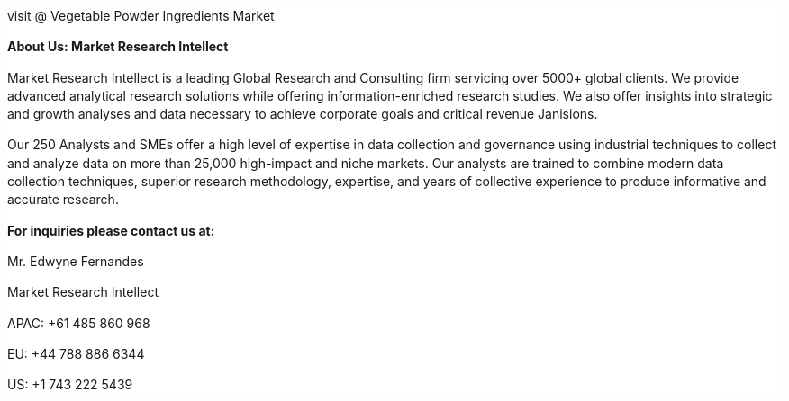 visit&nbsp;@</strong>&nbsp;</span><span class="font-[700]"><a href="https://www.marketresearchintellect.com/product/global-vegetable-powder-ingredients-market/?utm_source=Linkedin&utm_medium=838" target="_blank" data-tracking-control-name="article-ssr-frontend-pulse_little-text-block" data-tracking-will-navigate="" data-test-link="">Vegetable Powder Ingredients Market</a></span></p><p><strong><span class="font-[700]">About Us: Market Research Intellect</span></strong></p><p><span class="">Market Research Intellect is a leading Global Research and Consulting firm servicing over 5000+ global clients. We provide advanced analytical research solutions while offering information-enriched research studies.&nbsp;</span>We also offer insights into strategic and growth analyses and data necessary to achieve corporate goals and critical revenue Janisions.</p><p><span class="">Our 250 Analysts and SMEs offer a high level of expertise in data collection and governance using industrial techniques to collect and analyze data on more than 25,000 high-impact and niche markets. Our analysts are trained to combine modern data collection techniques, superior research methodology, expertise, and years of collective experience to produce informative and accurate research.</span></p><p><strong>For inquiries please contact us at:</strong></p><p>Mr. Edwyne Fernandes</p><p>Market Research Intellect</p><p>APAC: +61 485 860 968</p><p>EU: +44 788 886 6344</p><p>US: +1 743 222 5439</p>
